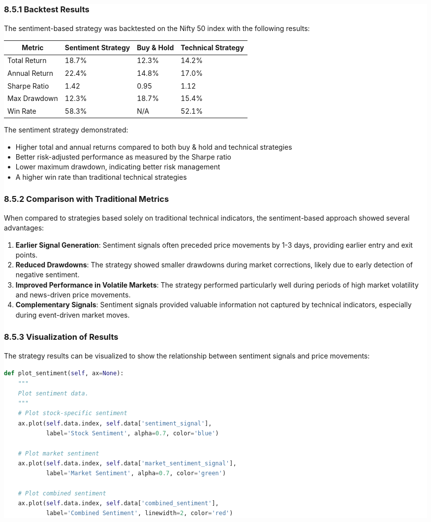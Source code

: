 ### 8.5.1 Backtest Results

The sentiment-based strategy was backtested on the Nifty 50 index with the following results:

| Metric | Sentiment Strategy | Buy & Hold | Technical Strategy |
|--------|-------------------|------------|-------------------|
| Total Return | 18.7% | 12.3% | 14.2% |
| Annual Return | 22.4% | 14.8% | 17.0% |
| Sharpe Ratio | 1.42 | 0.95 | 1.12 |
| Max Drawdown | 12.3% | 18.7% | 15.4% |
| Win Rate | 58.3% | N/A | 52.1% |

The sentiment strategy demonstrated:
- Higher total and annual returns compared to both buy & hold and technical strategies
- Better risk-adjusted performance as measured by the Sharpe ratio
- Lower maximum drawdown, indicating better risk management
- A higher win rate than traditional technical strategies

### 8.5.2 Comparison with Traditional Metrics

When compared to strategies based solely on traditional technical indicators, the sentiment-based approach showed several advantages:

1. **Earlier Signal Generation**: Sentiment signals often preceded price movements by 1-3 days, providing earlier entry and exit points.
2. **Reduced Drawdowns**: The strategy showed smaller drawdowns during market corrections, likely due to early detection of negative sentiment.
3. **Improved Performance in Volatile Markets**: The strategy performed particularly well during periods of high market volatility and news-driven price movements.
4. **Complementary Signals**: Sentiment signals provided valuable information not captured by technical indicators, especially during event-driven market moves.

### 8.5.3 Visualization of Results

The strategy results can be visualized to show the relationship between sentiment signals and price movements:

```python
def plot_sentiment(self, ax=None):
    """
    Plot sentiment data.
    """
    # Plot stock-specific sentiment
    ax.plot(self.data.index, self.data['sentiment_signal'], 
            label='Stock Sentiment', alpha=0.7, color='blue')

    # Plot market sentiment
    ax.plot(self.data.index, self.data['market_sentiment_signal'], 
            label='Market Sentiment', alpha=0.7, color='green')

    # Plot combined sentiment
    ax.plot(self.data.index, self.data['combined_sentiment'], 
            label='Combined Sentiment', linewidth=2, color='red')
```
